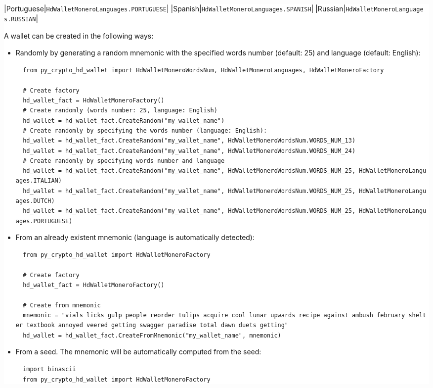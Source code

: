 |Portuguese|`HdWalletMoneroLanguages.PORTUGUESE`|
|Spanish|`HdWalletMoneroLanguages.SPANISH`|
|Russian|`HdWalletMoneroLanguages.RUSSIAN`|

A wallet can be created in the following ways:
- Randomly by generating a random mnemonic with the specified words number (default: 25) and language (default: English):

        from py_crypto_hd_wallet import HdWalletMoneroWordsNum, HdWalletMoneroLanguages, HdWalletMoneroFactory

        # Create factory
        hd_wallet_fact = HdWalletMoneroFactory()
        # Create randomly (words number: 25, language: English)
        hd_wallet = hd_wallet_fact.CreateRandom("my_wallet_name")
        # Create randomly by specifying the words number (language: English):
        hd_wallet = hd_wallet_fact.CreateRandom("my_wallet_name", HdWalletMoneroWordsNum.WORDS_NUM_13)
        hd_wallet = hd_wallet_fact.CreateRandom("my_wallet_name", HdWalletMoneroWordsNum.WORDS_NUM_24)
        # Create randomly by specifying words number and language
        hd_wallet = hd_wallet_fact.CreateRandom("my_wallet_name", HdWalletMoneroWordsNum.WORDS_NUM_25, HdWalletMoneroLanguages.ITALIAN)
        hd_wallet = hd_wallet_fact.CreateRandom("my_wallet_name", HdWalletMoneroWordsNum.WORDS_NUM_25, HdWalletMoneroLanguages.DUTCH)
        hd_wallet = hd_wallet_fact.CreateRandom("my_wallet_name", HdWalletMoneroWordsNum.WORDS_NUM_25, HdWalletMoneroLanguages.PORTUGUESE)

- From an already existent mnemonic (language is automatically detected):

        from py_crypto_hd_wallet import HdWalletMoneroFactory

        # Create factory
        hd_wallet_fact = HdWalletMoneroFactory()

        # Create from mnemonic
        mnemonic = "vials licks gulp people reorder tulips acquire cool lunar upwards recipe against ambush february shelter textbook annoyed veered getting swagger paradise total dawn duets getting"
        hd_wallet = hd_wallet_fact.CreateFromMnemonic("my_wallet_name", mnemonic)

- From a seed. The mnemonic will be automatically computed from the seed:

        import binascii
        from py_crypto_hd_wallet import HdWalletMoneroFactory
